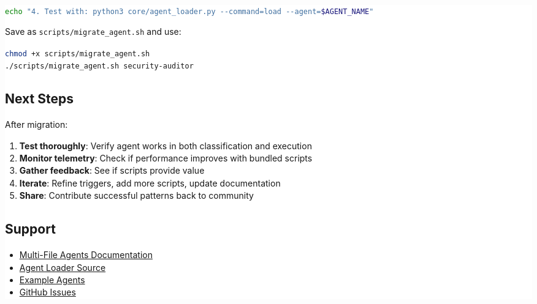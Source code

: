 ```bash
echo "4. Test with: python3 core/agent_loader.py --command=load --agent=$AGENT_NAME"
```

Save as `scripts/migrate_agent.sh` and use:

```bash
chmod +x scripts/migrate_agent.sh
./scripts/migrate_agent.sh security-auditor
```

## Next Steps

After migration:

1. **Test thoroughly**: Verify agent works in both classification and execution
2. **Monitor telemetry**: Check if performance improves with bundled scripts
3. **Gather feedback**: See if scripts provide value
4. **Iterate**: Refine triggers, add more scripts, update documentation
5. **Share**: Contribute successful patterns back to community

## Support

- [Multi-File Agents Documentation](MULTI_FILE_AGENTS.md)
- [Agent Loader Source](../core/agent_loader.py)
- [Example Agents](../agents/)
- [GitHub Issues](https://github.com/robertmnyborg/claude-oak-agents/issues)
